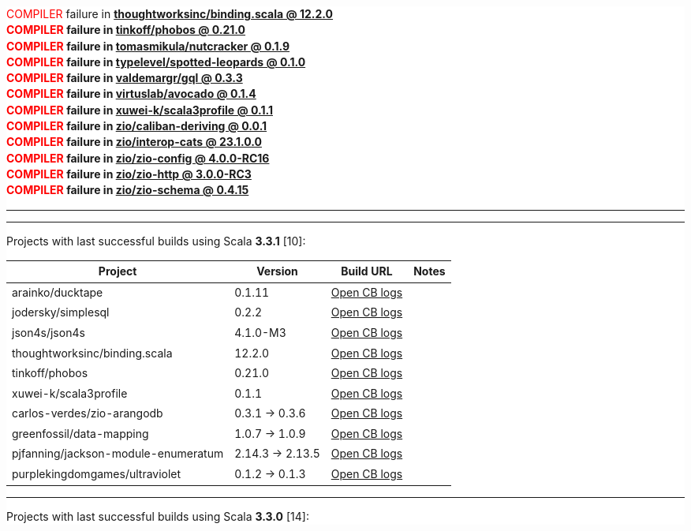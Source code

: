 <span style="color:red">COMPILER</span> failure in <span style="font-weight:bold">[thoughtworksinc/binding.scala @ 12.2.0](https://github.com/VirtusLab/community-build3/actions/runs/6856396930/job/18643569084)<br>
<span style="color:red">COMPILER</span> failure in <span style="font-weight:bold">[tinkoff/phobos @ 0.21.0](https://github.com/VirtusLab/community-build3/actions/runs/6856396930/job/18646461015)<br>
<span style="color:red">COMPILER</span> failure in <span style="font-weight:bold">[tomasmikula/nutcracker @ 0.1.9](https://github.com/VirtusLab/community-build3/actions/runs/6856396930/job/18645332274)<br>
<span style="color:red">COMPILER</span> failure in <span style="font-weight:bold">[typelevel/spotted-leopards @ 0.1.0](https://github.com/VirtusLab/community-build3/actions/runs/6856396930/job/18644752026)<br>
<span style="color:red">COMPILER</span> failure in <span style="font-weight:bold">[valdemargr/gql @ 0.3.3](https://github.com/VirtusLab/community-build3/actions/runs/6856396930/job/18649128954)<br>
<span style="color:red">COMPILER</span> failure in <span style="font-weight:bold">[virtuslab/avocado @ 0.1.4](https://github.com/VirtusLab/community-build3/actions/runs/6856396930/job/18645927687)<br>
<span style="color:red">COMPILER</span> failure in <span style="font-weight:bold">[xuwei-k/scala3profile @ 0.1.1](https://github.com/VirtusLab/community-build3/actions/runs/6856398522/job/18643610792)<br>
<span style="color:red">COMPILER</span> failure in <span style="font-weight:bold">[zio/caliban-deriving @ 0.0.1](https://github.com/VirtusLab/community-build3/actions/runs/6856396930/job/18644480579)<br>
<span style="color:red">COMPILER</span> failure in <span style="font-weight:bold">[zio/interop-cats @ 23.1.0.0](https://github.com/VirtusLab/community-build3/actions/runs/6856396930/job/18646462164)<br>
<span style="color:red">COMPILER</span> failure in <span style="font-weight:bold">[zio/zio-config @ 4.0.0-RC16](https://github.com/VirtusLab/community-build3/actions/runs/6856396930/job/18647997728)<br>
<span style="color:red">COMPILER</span> failure in <span style="font-weight:bold">[zio/zio-http @ 3.0.0-RC3](https://github.com/VirtusLab/community-build3/actions/runs/6856396930/job/18649129577)<br>
<span style="color:red">COMPILER</span> failure in <span style="font-weight:bold">[zio/zio-schema @ 0.4.15](https://github.com/VirtusLab/community-build3/actions/runs/6856396930/job/18648920394)<br>
<hr>
<hr>
Projects with last successful builds using Scala <span style="font-weight:bold">3.3.1</span> [10]:<br>

| Project | Version | Build URL | Notes |
| ------- | ------- | --------- | ----- |
| arainko/ducktape | 0.1.11 | [Open CB logs](https://github.com/VirtusLab/community-build3/actions/runs/6856396930/job/18644451181) |  |
| jodersky/simplesql | 0.2.2 | [Open CB logs](https://github.com/VirtusLab/community-build3/actions/runs/6856396930/job/18643547746) |  |
| json4s/json4s | 4.1.0-M3 | [Open CB logs](https://github.com/VirtusLab/community-build3/actions/runs/6856396930/job/18644466037) |  |
| thoughtworksinc/binding.scala | 12.2.0 | [Open CB logs](https://github.com/VirtusLab/community-build3/actions/runs/6856396930/job/18643569084) |  |
| tinkoff/phobos | 0.21.0 | [Open CB logs](https://github.com/VirtusLab/community-build3/actions/runs/6856396930/job/18646461015) |  |
| xuwei-k/scala3profile | 0.1.1 | [Open CB logs](https://github.com/VirtusLab/community-build3/actions/runs/6856398522/job/18643610792) |  |
| carlos-verdes/zio-arangodb | 0.3.1 -> 0.3.6 | [Open CB logs](https://github.com/VirtusLab/community-build3/actions/runs/6856396930/job/18649354179) |  |
| greenfossil/data-mapping | 1.0.7 -> 1.0.9 | [Open CB logs](https://github.com/VirtusLab/community-build3/actions/runs/6856398522/job/18644314328) |  |
| pjfanning/jackson-module-enumeratum | 2.14.3 -> 2.13.5 | [Open CB logs](https://github.com/VirtusLab/community-build3/actions/runs/6856396930/job/18643962531) |  |
| purplekingdomgames/ultraviolet | 0.1.2 -> 0.1.3 | [Open CB logs](https://github.com/VirtusLab/community-build3/actions/runs/6856396930/job/18644472513) |  |
<hr>
Projects with last successful builds using Scala <span style="font-weight:bold">3.3.0</span> [14]:<br>
